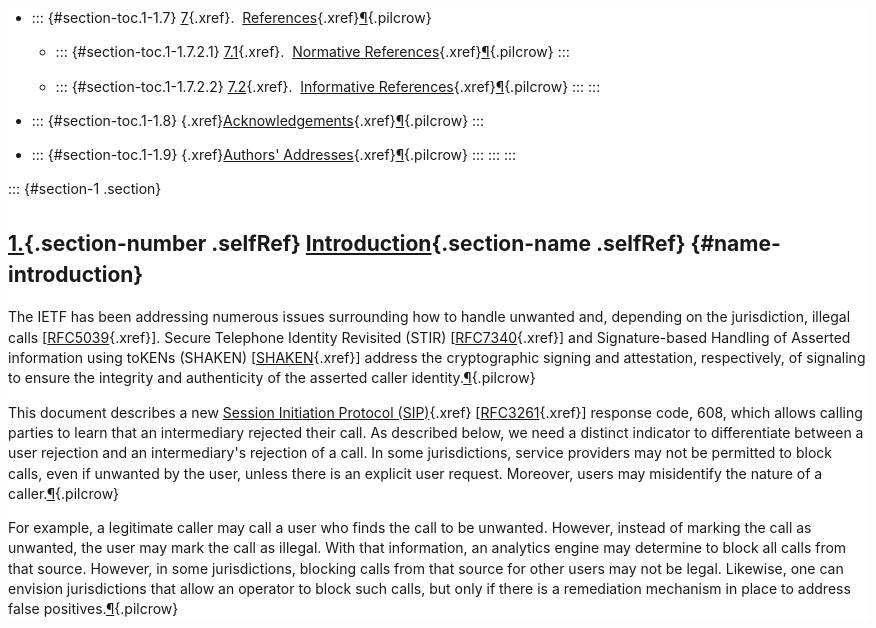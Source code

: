-   ::: {#section-toc.1-1.7}
    [7](#section-7){.xref}.  [References](#name-references){.xref}[¶](#section-toc.1-1.7.1){.pilcrow}

    -   ::: {#section-toc.1-1.7.2.1}
        [7.1](#section-7.1){.xref}.  [Normative
        References](#name-normative-references){.xref}[¶](#section-toc.1-1.7.2.1.1){.pilcrow}
        :::

    -   ::: {#section-toc.1-1.7.2.2}
        [7.2](#section-7.2){.xref}.  [Informative
        References](#name-informative-references){.xref}[¶](#section-toc.1-1.7.2.2.1){.pilcrow}
        :::
    :::

-   ::: {#section-toc.1-1.8}
    [](#section-appendix.a){.xref}[Acknowledgements](#name-acknowledgements){.xref}[¶](#section-toc.1-1.8.1){.pilcrow}
    :::

-   ::: {#section-toc.1-1.9}
    [](#section-appendix.b){.xref}[Authors\'
    Addresses](#name-authors-addresses){.xref}[¶](#section-toc.1-1.9.1){.pilcrow}
    :::
:::
:::

::: {#section-1 .section}
## [1.](#section-1){.section-number .selfRef} [Introduction](#name-introduction){.section-name .selfRef} {#name-introduction}

The IETF has been addressing numerous issues surrounding how to handle
unwanted and, depending on the jurisdiction, illegal calls
\[[RFC5039](#RFC5039){.xref}\]. Secure Telephone Identity Revisited
(STIR) \[[RFC7340](#RFC7340){.xref}\] and Signature-based Handling of
Asserted information using toKENs (SHAKEN) \[[SHAKEN](#SHAKEN){.xref}\]
address the cryptographic signing and attestation, respectively, of
signaling to ensure the integrity and authenticity of the asserted
caller identity.[¶](#section-1-1){.pilcrow}

This document describes a new [Session Initiation Protocol
(SIP)](#RFC3261){.xref} \[[RFC3261](#RFC3261){.xref}\] response code,
608, which allows calling parties to learn that an intermediary rejected
their call. As described below, we need a distinct indicator to
differentiate between a user rejection and an intermediary\'s rejection
of a call. In some jurisdictions, service providers may not be permitted
to block calls, even if unwanted by the user, unless there is an
explicit user request. Moreover, users may misidentify the nature of a
caller.[¶](#section-1-2){.pilcrow}

For example, a legitimate caller may call a user who finds the call to
be unwanted. However, instead of marking the call as unwanted, the user
may mark the call as illegal. With that information, an analytics engine
may determine to block all calls from that source. However, in some
jurisdictions, blocking calls from that source for other users may not
be legal. Likewise, one can envision jurisdictions that allow an
operator to block such calls, but only if there is a remediation
mechanism in place to address false
positives.[¶](#section-1-3){.pilcrow}
